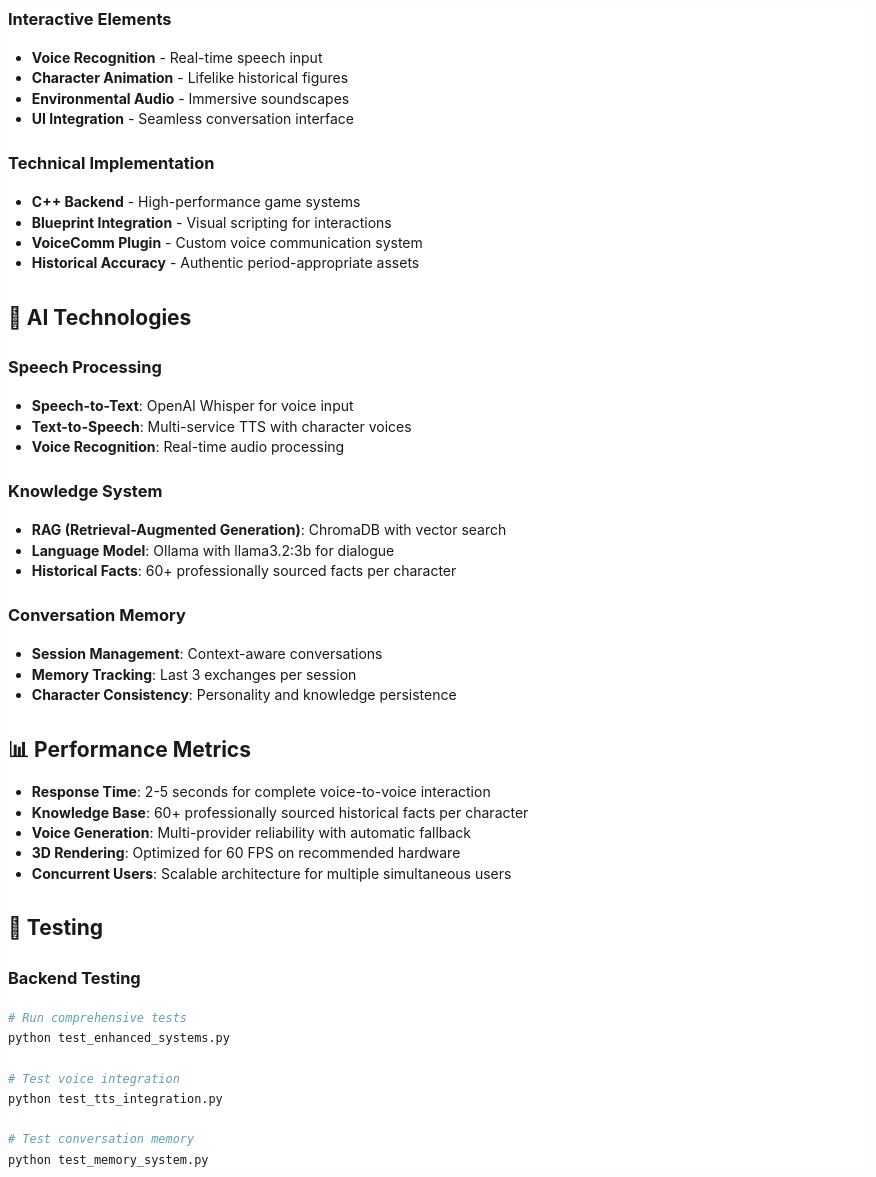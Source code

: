 ### **Interactive Elements**
- **Voice Recognition** - Real-time speech input
- **Character Animation** - Lifelike historical figures
- **Environmental Audio** - Immersive soundscapes
- **UI Integration** - Seamless conversation interface

### **Technical Implementation**
- **C++ Backend** - High-performance game systems
- **Blueprint Integration** - Visual scripting for interactions
- **VoiceComm Plugin** - Custom voice communication system
- **Historical Accuracy** - Authentic period-appropriate assets

## 🤖 **AI Technologies**

### **Speech Processing**
- **Speech-to-Text**: OpenAI Whisper for voice input
- **Text-to-Speech**: Multi-service TTS with character voices
- **Voice Recognition**: Real-time audio processing

### **Knowledge System**
- **RAG (Retrieval-Augmented Generation)**: ChromaDB with vector search
- **Language Model**: Ollama with llama3.2:3b for dialogue
- **Historical Facts**: 60+ professionally sourced facts per character

### **Conversation Memory**
- **Session Management**: Context-aware conversations
- **Memory Tracking**: Last 3 exchanges per session
- **Character Consistency**: Personality and knowledge persistence

## 📊 **Performance Metrics**

- **Response Time**: 2-5 seconds for complete voice-to-voice interaction
- **Knowledge Base**: 60+ professionally sourced historical facts per character
- **Voice Generation**: Multi-provider reliability with automatic fallback
- **3D Rendering**: Optimized for 60 FPS on recommended hardware
- **Concurrent Users**: Scalable architecture for multiple simultaneous users

## 🧪 **Testing**

### **Backend Testing**
```bash
# Run comprehensive tests
python test_enhanced_systems.py

# Test voice integration
python test_tts_integration.py

# Test conversation memory
python test_memory_system.py
```
